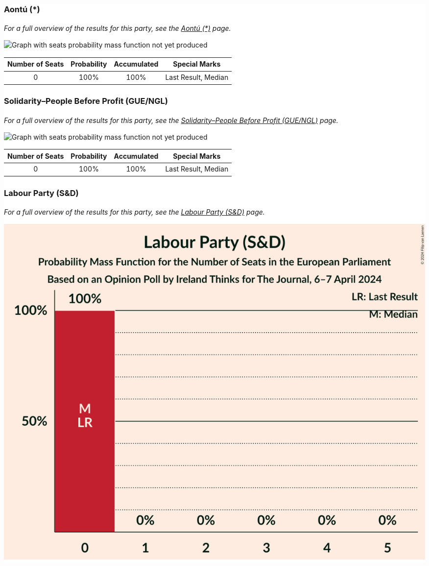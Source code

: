 ### Aontú (*)

*For a full overview of the results for this party, see the [Aontú (*)](party-aontú.html) page.*

![Graph with seats probability mass function not yet produced](2024-04-07-IrelandThinks-seats-pmf-aontú.png "Seats Probability Mass Function")

| Number of Seats | Probability | Accumulated | Special Marks |
|:---------------:|:-----------:|:-----------:|:-------------:|
| 0 | 100% | 100% | Last Result, Median |

### Solidarity–People Before Profit (GUE/NGL)

*For a full overview of the results for this party, see the [Solidarity–People Before Profit (GUE/NGL)](party-solidarity–peoplebeforeprofitguengl.html) page.*

![Graph with seats probability mass function not yet produced](2024-04-07-IrelandThinks-seats-pmf-solidarity–peoplebeforeprofitguengl.png "Seats Probability Mass Function")

| Number of Seats | Probability | Accumulated | Special Marks |
|:---------------:|:-----------:|:-----------:|:-------------:|
| 0 | 100% | 100% | Last Result, Median |

### Labour Party (S&D)

*For a full overview of the results for this party, see the [Labour Party (S&D)](party-labourpartysd.html) page.*

![Graph with seats probability mass function not yet produced](2024-04-07-IrelandThinks-seats-pmf-labourpartysd.png "Seats Probability Mass Function")
